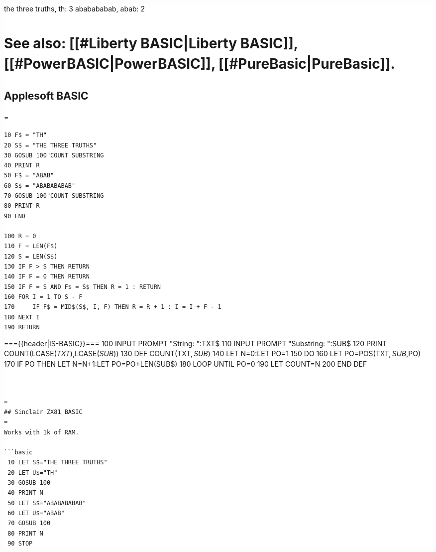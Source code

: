 ```qbasic
```


 the three truths, th:        3
 ababababab, abab:            2

See also: [[#Liberty BASIC|Liberty BASIC]], [[#PowerBASIC|PowerBASIC]], [[#PureBasic|PureBasic]].
=
## Applesoft BASIC
=

```ApplesoftBasic
10 F$ = "TH"
20 S$ = "THE THREE TRUTHS"
30 GOSUB 100"COUNT SUBSTRING
40 PRINT R
50 F$ = "ABAB"
60 S$ = "ABABABABAB"
70 GOSUB 100"COUNT SUBSTRING
80 PRINT R
90 END

100 R = 0
110 F = LEN(F$)
120 S = LEN(S$)
130 IF F > S THEN RETURN
140 IF F = 0 THEN RETURN
150 IF F = S AND F$ = S$ THEN R = 1 : RETURN
160 FOR I = 1 TO S - F
170     IF F$ = MID$(S$, I, F) THEN R = R + 1 : I = I + F - 1
180 NEXT I
190 RETURN
```


==={{header|IS-BASIC}}===
<lang IS-BASIC>100 INPUT PROMPT "String:    ":TXT$
110 INPUT PROMPT "Substring: ":SUB$
120 PRINT COUNT(LCASE$(TXT$),LCASE$(SUB$))
130 DEF COUNT(TXT$,SUB$)
140   LET N=0:LET PO=1
150   DO
160     LET PO=POS(TXT$,SUB$,PO)
170     IF PO THEN LET N=N+1:LET PO=PO+LEN(SUB$)
180   LOOP UNTIL PO=0
190   LET COUNT=N
200 END DEF
```


=
## Sinclair ZX81 BASIC
=
Works with 1k of RAM.

```basic
 10 LET S$="THE THREE TRUTHS"
 20 LET U$="TH"
 30 GOSUB 100
 40 PRINT N
 50 LET S$="ABABABABAB"
 60 LET U$="ABAB"
 70 GOSUB 100
 80 PRINT N
 90 STOP
```